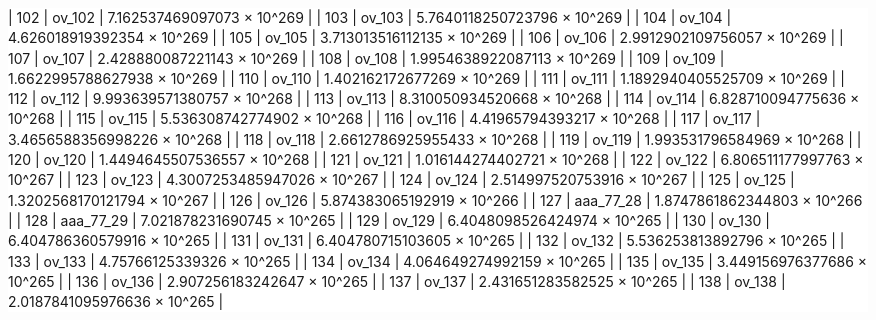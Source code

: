 | 102 | ov_102 | 7.162537469097073 × 10^269 |
| 103 | ov_103 | 5.7640118250723796 × 10^269 |
| 104 | ov_104 | 4.626018919392354 × 10^269 |
| 105 | ov_105 | 3.713013516112135 × 10^269 |
| 106 | ov_106 | 2.9912902109756057 × 10^269 |
| 107 | ov_107 | 2.428880087221143 × 10^269 |
| 108 | ov_108 | 1.9954638922087113 × 10^269 |
| 109 | ov_109 | 1.6622995788627938 × 10^269 |
| 110 | ov_110 | 1.402162172677269 × 10^269 |
| 111 | ov_111 | 1.1892940405525709 × 10^269 |
| 112 | ov_112 | 9.993639571380757 × 10^268 |
| 113 | ov_113 | 8.310050934520668 × 10^268 |
| 114 | ov_114 | 6.828710094775636 × 10^268 |
| 115 | ov_115 | 5.536308742774902 × 10^268 |
| 116 | ov_116 | 4.41965794393217 × 10^268 |
| 117 | ov_117 | 3.4656588356998226 × 10^268 |
| 118 | ov_118 | 2.6612786925955433 × 10^268 |
| 119 | ov_119 | 1.993531796584969 × 10^268 |
| 120 | ov_120 | 1.4494645507536557 × 10^268 |
| 121 | ov_121 | 1.016144274402721 × 10^268 |
| 122 | ov_122 | 6.806511177997763 × 10^267 |
| 123 | ov_123 | 4.3007253485947026 × 10^267 |
| 124 | ov_124 | 2.514997520753916 × 10^267 |
| 125 | ov_125 | 1.3202568170121794 × 10^267 |
| 126 | ov_126 | 5.874383065192919 × 10^266 |
| 127 | aaa_77_28 | 1.8747861862344803 × 10^266 |
| 128 | aaa_77_29 | 7.021878231690745 × 10^265 |
| 129 | ov_129 | 6.4048098526424974 × 10^265 |
| 130 | ov_130 | 6.404786360579916 × 10^265 |
| 131 | ov_131 | 6.404780715103605 × 10^265 |
| 132 | ov_132 | 5.536253813892796 × 10^265 |
| 133 | ov_133 | 4.75766125339326 × 10^265 |
| 134 | ov_134 | 4.064649274992159 × 10^265 |
| 135 | ov_135 | 3.449156976377686 × 10^265 |
| 136 | ov_136 | 2.907256183242647 × 10^265 |
| 137 | ov_137 | 2.431651283582525 × 10^265 |
| 138 | ov_138 | 2.0187841095976636 × 10^265 |
